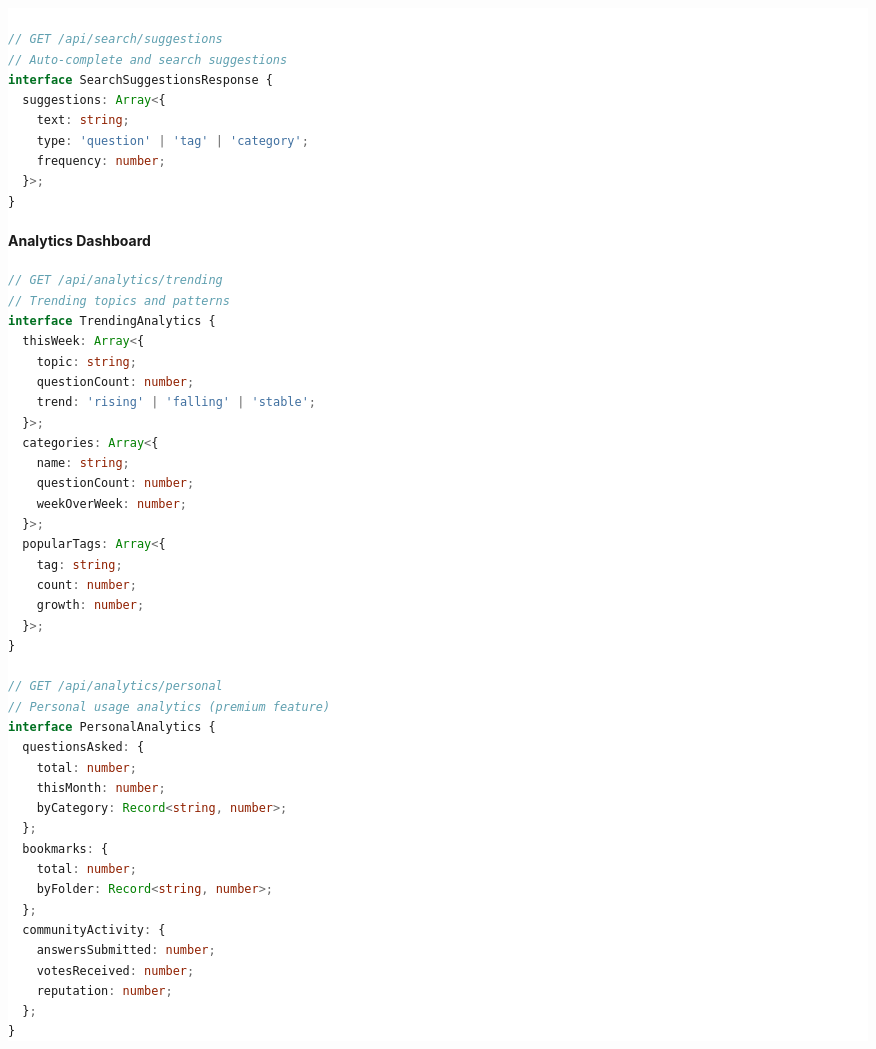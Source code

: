 ```typescript

// GET /api/search/suggestions
// Auto-complete and search suggestions
interface SearchSuggestionsResponse {
  suggestions: Array<{
    text: string;
    type: 'question' | 'tag' | 'category';
    frequency: number;
  }>;
}
```

#### **Analytics Dashboard**
```typescript
// GET /api/analytics/trending
// Trending topics and patterns
interface TrendingAnalytics {
  thisWeek: Array<{
    topic: string;
    questionCount: number;
    trend: 'rising' | 'falling' | 'stable';
  }>;
  categories: Array<{
    name: string;
    questionCount: number;
    weekOverWeek: number;
  }>;
  popularTags: Array<{
    tag: string;
    count: number;
    growth: number;
  }>;
}

// GET /api/analytics/personal
// Personal usage analytics (premium feature)
interface PersonalAnalytics {
  questionsAsked: {
    total: number;
    thisMonth: number;
    byCategory: Record<string, number>;
  };
  bookmarks: {
    total: number;
    byFolder: Record<string, number>;
  };
  communityActivity: {
    answersSubmitted: number;
    votesReceived: number;
    reputation: number;
  };
}
```
